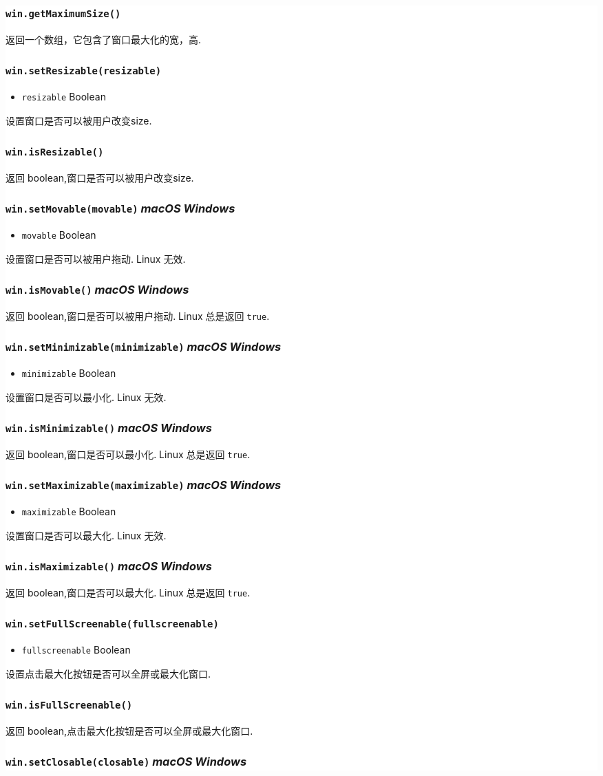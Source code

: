 ### `win.getMaximumSize()`

返回一个数组，它包含了窗口最大化的宽，高.

### `win.setResizable(resizable)`

* `resizable` Boolean

设置窗口是否可以被用户改变size.

### `win.isResizable()`

返回 boolean,窗口是否可以被用户改变size.

### `win.setMovable(movable)` _macOS_ _Windows_

* `movable` Boolean

设置窗口是否可以被用户拖动. Linux 无效.

### `win.isMovable()` _macOS_ _Windows_

返回 boolean,窗口是否可以被用户拖动. Linux 总是返回 `true`.

### `win.setMinimizable(minimizable)` _macOS_ _Windows_

* `minimizable` Boolean

设置窗口是否可以最小化. Linux 无效.

### `win.isMinimizable()` _macOS_ _Windows_

返回 boolean,窗口是否可以最小化. Linux 总是返回 `true`.

### `win.setMaximizable(maximizable)` _macOS_ _Windows_

* `maximizable` Boolean

设置窗口是否可以最大化. Linux 无效.

### `win.isMaximizable()` _macOS_ _Windows_

返回 boolean,窗口是否可以最大化. Linux 总是返回 `true`.

### `win.setFullScreenable(fullscreenable)`

* `fullscreenable` Boolean

设置点击最大化按钮是否可以全屏或最大化窗口.

### `win.isFullScreenable()`

返回 boolean,点击最大化按钮是否可以全屏或最大化窗口.

### `win.setClosable(closable)` _macOS_ _Windows_

